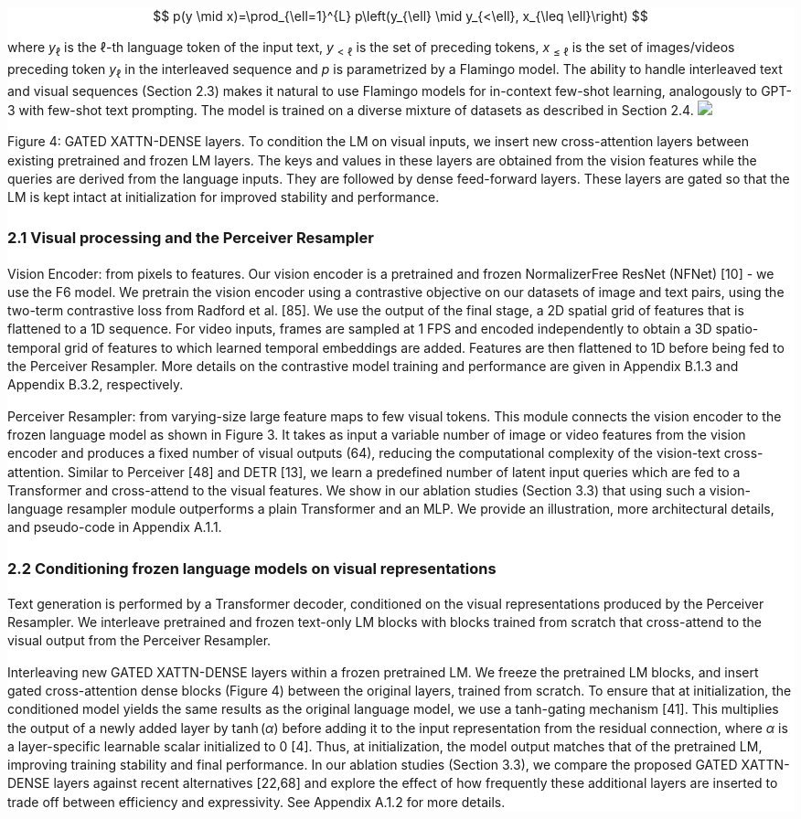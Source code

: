 $$
p(y \mid x)=\prod_{\ell=1}^{L} p\left(y_{\ell} \mid y_{<\ell}, x_{\leq \ell}\right)
$$

where $y_{\ell}$ is the $\ell$-th language token of the input text, $y_{<\ell}$ is the set of preceding tokens, $x_{\leq \ell}$ is the set of images/videos preceding token $y_{\ell}$ in the interleaved sequence and $p$ is parametrized by a Flamingo model. The ability to handle interleaved text and visual sequences (Section 2.3) makes it natural to use Flamingo models for in-context few-shot learning, analogously to GPT-3 with few-shot text prompting. The model is trained on a diverse mixture of datasets as described in Section 2.4.
![](https://cdn.mathpix.com/cropped/2025_07_26_7c316185968e7585aacbg-05.jpg?height=559&width=1385&top_left_y=249&top_left_x=370)

Figure 4: GATED XATTN-DENSE layers. To condition the LM on visual inputs, we insert new cross-attention layers between existing pretrained and frozen LM layers. The keys and values in these layers are obtained from the vision features while the queries are derived from the language inputs. They are followed by dense feed-forward layers. These layers are gated so that the LM is kept intact at initialization for improved stability and performance.

### 2.1 Visual processing and the Perceiver Resampler

Vision Encoder: from pixels to features. Our vision encoder is a pretrained and frozen NormalizerFree ResNet (NFNet) [10] - we use the F6 model. We pretrain the vision encoder using a contrastive objective on our datasets of image and text pairs, using the two-term contrastive loss from Radford et al. [85]. We use the output of the final stage, a 2D spatial grid of features that is flattened to a 1D sequence. For video inputs, frames are sampled at 1 FPS and encoded independently to obtain a 3D spatio-temporal grid of features to which learned temporal embeddings are added. Features are then flattened to 1D before being fed to the Perceiver Resampler. More details on the contrastive model training and performance are given in Appendix B.1.3 and Appendix B.3.2, respectively.

Perceiver Resampler: from varying-size large feature maps to few visual tokens. This module connects the vision encoder to the frozen language model as shown in Figure 3. It takes as input a variable number of image or video features from the vision encoder and produces a fixed number of visual outputs (64), reducing the computational complexity of the vision-text cross-attention. Similar to Perceiver [48] and DETR [13], we learn a predefined number of latent input queries which are fed to a Transformer and cross-attend to the visual features. We show in our ablation studies (Section 3.3) that using such a vision-language resampler module outperforms a plain Transformer and an MLP. We provide an illustration, more architectural details, and pseudo-code in Appendix A.1.1.

### 2.2 Conditioning frozen language models on visual representations

Text generation is performed by a Transformer decoder, conditioned on the visual representations produced by the Perceiver Resampler. We interleave pretrained and frozen text-only LM blocks with blocks trained from scratch that cross-attend to the visual output from the Perceiver Resampler.

Interleaving new GATED XATTN-DENSE layers within a frozen pretrained LM. We freeze the pretrained LM blocks, and insert gated cross-attention dense blocks (Figure 4) between the original layers, trained from scratch. To ensure that at initialization, the conditioned model yields the same results as the original language model, we use a tanh-gating mechanism [41]. This multiplies the output of a newly added layer by $\tanh (\alpha)$ before adding it to the input representation from the residual connection, where $\alpha$ is a layer-specific learnable scalar initialized to 0 [4]. Thus, at initialization, the model output matches that of the pretrained LM, improving training stability and final performance. In our ablation studies (Section 3.3), we compare the proposed GATED XATTN-DENSE layers against recent alternatives [22,68] and explore the effect of how frequently these additional layers are inserted to trade off between efficiency and expressivity. See Appendix A.1.2 for more details.
